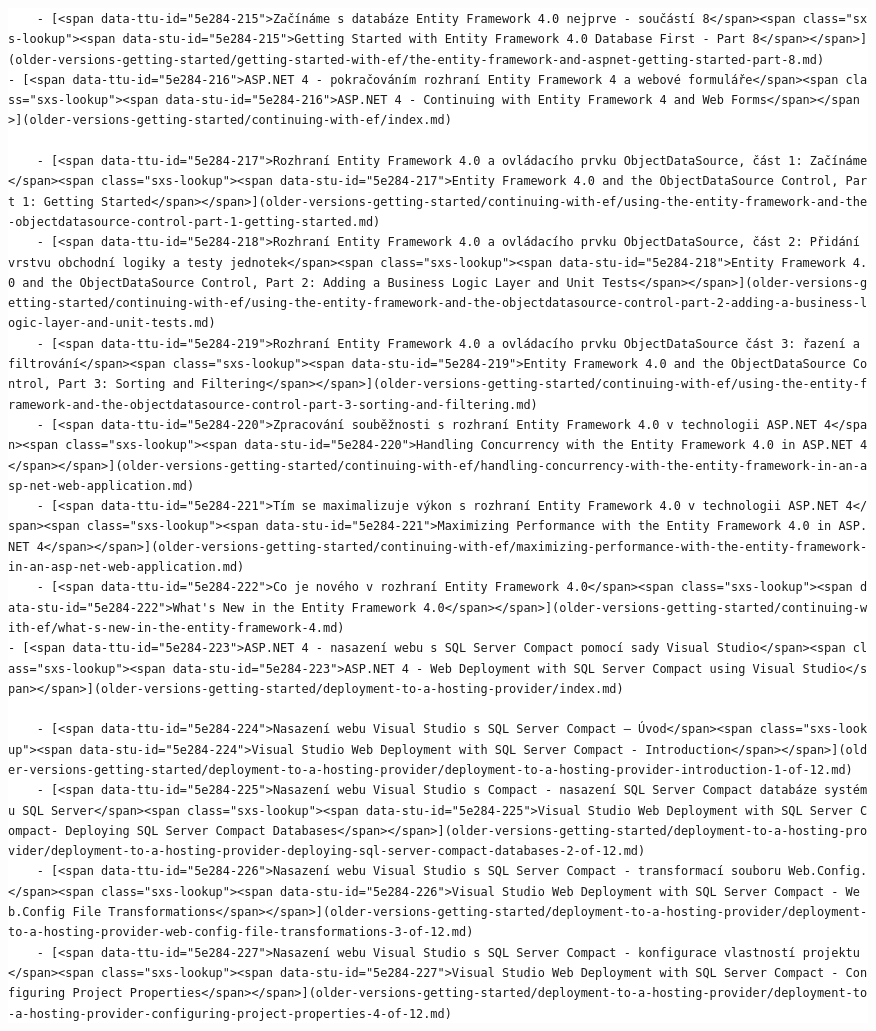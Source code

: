         - [<span data-ttu-id="5e284-215">Začínáme s databáze Entity Framework 4.0 nejprve - součástí 8</span><span class="sxs-lookup"><span data-stu-id="5e284-215">Getting Started with Entity Framework 4.0 Database First - Part 8</span></span>](older-versions-getting-started/getting-started-with-ef/the-entity-framework-and-aspnet-getting-started-part-8.md)
    - [<span data-ttu-id="5e284-216">ASP.NET 4 - pokračováním rozhraní Entity Framework 4 a webové formuláře</span><span class="sxs-lookup"><span data-stu-id="5e284-216">ASP.NET 4 - Continuing with Entity Framework 4 and Web Forms</span></span>](older-versions-getting-started/continuing-with-ef/index.md)

        - [<span data-ttu-id="5e284-217">Rozhraní Entity Framework 4.0 a ovládacího prvku ObjectDataSource, část 1: Začínáme</span><span class="sxs-lookup"><span data-stu-id="5e284-217">Entity Framework 4.0 and the ObjectDataSource Control, Part 1: Getting Started</span></span>](older-versions-getting-started/continuing-with-ef/using-the-entity-framework-and-the-objectdatasource-control-part-1-getting-started.md)
        - [<span data-ttu-id="5e284-218">Rozhraní Entity Framework 4.0 a ovládacího prvku ObjectDataSource, část 2: Přidání vrstvu obchodní logiky a testy jednotek</span><span class="sxs-lookup"><span data-stu-id="5e284-218">Entity Framework 4.0 and the ObjectDataSource Control, Part 2: Adding a Business Logic Layer and Unit Tests</span></span>](older-versions-getting-started/continuing-with-ef/using-the-entity-framework-and-the-objectdatasource-control-part-2-adding-a-business-logic-layer-and-unit-tests.md)
        - [<span data-ttu-id="5e284-219">Rozhraní Entity Framework 4.0 a ovládacího prvku ObjectDataSource část 3: řazení a filtrování</span><span class="sxs-lookup"><span data-stu-id="5e284-219">Entity Framework 4.0 and the ObjectDataSource Control, Part 3: Sorting and Filtering</span></span>](older-versions-getting-started/continuing-with-ef/using-the-entity-framework-and-the-objectdatasource-control-part-3-sorting-and-filtering.md)
        - [<span data-ttu-id="5e284-220">Zpracování souběžnosti s rozhraní Entity Framework 4.0 v technologii ASP.NET 4</span><span class="sxs-lookup"><span data-stu-id="5e284-220">Handling Concurrency with the Entity Framework 4.0 in ASP.NET 4</span></span>](older-versions-getting-started/continuing-with-ef/handling-concurrency-with-the-entity-framework-in-an-asp-net-web-application.md)
        - [<span data-ttu-id="5e284-221">Tím se maximalizuje výkon s rozhraní Entity Framework 4.0 v technologii ASP.NET 4</span><span class="sxs-lookup"><span data-stu-id="5e284-221">Maximizing Performance with the Entity Framework 4.0 in ASP.NET 4</span></span>](older-versions-getting-started/continuing-with-ef/maximizing-performance-with-the-entity-framework-in-an-asp-net-web-application.md)
        - [<span data-ttu-id="5e284-222">Co je nového v rozhraní Entity Framework 4.0</span><span class="sxs-lookup"><span data-stu-id="5e284-222">What's New in the Entity Framework 4.0</span></span>](older-versions-getting-started/continuing-with-ef/what-s-new-in-the-entity-framework-4.md)
    - [<span data-ttu-id="5e284-223">ASP.NET 4 - nasazení webu s SQL Server Compact pomocí sady Visual Studio</span><span class="sxs-lookup"><span data-stu-id="5e284-223">ASP.NET 4 - Web Deployment with SQL Server Compact using Visual Studio</span></span>](older-versions-getting-started/deployment-to-a-hosting-provider/index.md)

        - [<span data-ttu-id="5e284-224">Nasazení webu Visual Studio s SQL Server Compact – Úvod</span><span class="sxs-lookup"><span data-stu-id="5e284-224">Visual Studio Web Deployment with SQL Server Compact - Introduction</span></span>](older-versions-getting-started/deployment-to-a-hosting-provider/deployment-to-a-hosting-provider-introduction-1-of-12.md)
        - [<span data-ttu-id="5e284-225">Nasazení webu Visual Studio s Compact - nasazení SQL Server Compact databáze systému SQL Server</span><span class="sxs-lookup"><span data-stu-id="5e284-225">Visual Studio Web Deployment with SQL Server Compact- Deploying SQL Server Compact Databases</span></span>](older-versions-getting-started/deployment-to-a-hosting-provider/deployment-to-a-hosting-provider-deploying-sql-server-compact-databases-2-of-12.md)
        - [<span data-ttu-id="5e284-226">Nasazení webu Visual Studio s SQL Server Compact - transformací souboru Web.Config.</span><span class="sxs-lookup"><span data-stu-id="5e284-226">Visual Studio Web Deployment with SQL Server Compact - Web.Config File Transformations</span></span>](older-versions-getting-started/deployment-to-a-hosting-provider/deployment-to-a-hosting-provider-web-config-file-transformations-3-of-12.md)
        - [<span data-ttu-id="5e284-227">Nasazení webu Visual Studio s SQL Server Compact - konfigurace vlastností projektu</span><span class="sxs-lookup"><span data-stu-id="5e284-227">Visual Studio Web Deployment with SQL Server Compact - Configuring Project Properties</span></span>](older-versions-getting-started/deployment-to-a-hosting-provider/deployment-to-a-hosting-provider-configuring-project-properties-4-of-12.md)